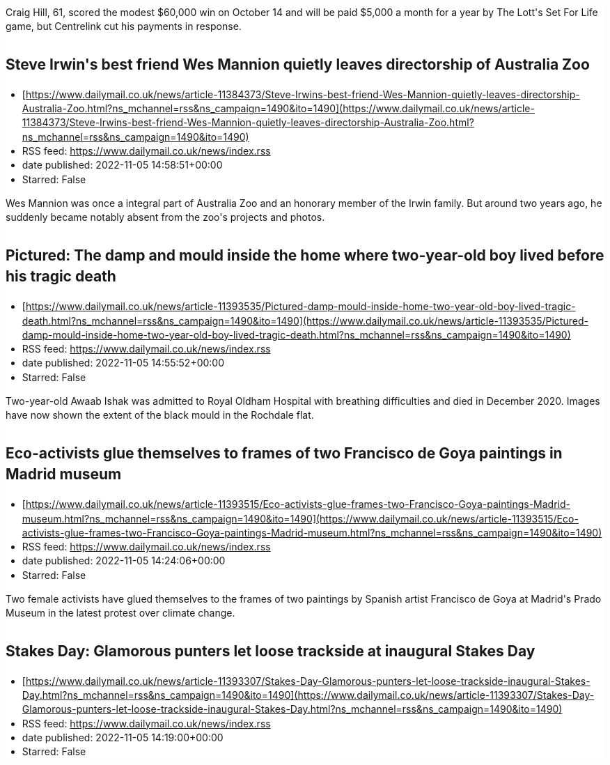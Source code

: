 Craig Hill, 61, scored the modest $60,000 win on October 14 and will be paid $5,000 a month for a year by The Lott's Set For Life game, but Centrelink cut his payments in response.

## Steve Irwin's best friend Wes Mannion quietly leaves directorship of Australia Zoo
 - [https://www.dailymail.co.uk/news/article-11384373/Steve-Irwins-best-friend-Wes-Mannion-quietly-leaves-directorship-Australia-Zoo.html?ns_mchannel=rss&ns_campaign=1490&ito=1490](https://www.dailymail.co.uk/news/article-11384373/Steve-Irwins-best-friend-Wes-Mannion-quietly-leaves-directorship-Australia-Zoo.html?ns_mchannel=rss&ns_campaign=1490&ito=1490)
 - RSS feed: https://www.dailymail.co.uk/news/index.rss
 - date published: 2022-11-05 14:58:51+00:00
 - Starred: False

Wes Mannion was once a integral part of Australia Zoo and an honorary member of the Irwin family. But around two years ago, he suddenly became notably absent from the zoo's projects and photos.

## Pictured: The damp and mould inside the home where two-year-old boy lived before his tragic death
 - [https://www.dailymail.co.uk/news/article-11393535/Pictured-damp-mould-inside-home-two-year-old-boy-lived-tragic-death.html?ns_mchannel=rss&ns_campaign=1490&ito=1490](https://www.dailymail.co.uk/news/article-11393535/Pictured-damp-mould-inside-home-two-year-old-boy-lived-tragic-death.html?ns_mchannel=rss&ns_campaign=1490&ito=1490)
 - RSS feed: https://www.dailymail.co.uk/news/index.rss
 - date published: 2022-11-05 14:55:52+00:00
 - Starred: False

Two-year-old Awaab Ishak was admitted to Royal Oldham Hospital with breathing difficulties and died in December 2020. Images have now shown the extent of the black mould in the Rochdale flat.

## Eco-activists glue themselves to frames of two Francisco de Goya paintings in Madrid museum
 - [https://www.dailymail.co.uk/news/article-11393515/Eco-activists-glue-frames-two-Francisco-Goya-paintings-Madrid-museum.html?ns_mchannel=rss&ns_campaign=1490&ito=1490](https://www.dailymail.co.uk/news/article-11393515/Eco-activists-glue-frames-two-Francisco-Goya-paintings-Madrid-museum.html?ns_mchannel=rss&ns_campaign=1490&ito=1490)
 - RSS feed: https://www.dailymail.co.uk/news/index.rss
 - date published: 2022-11-05 14:24:06+00:00
 - Starred: False

Two female activists have glued themselves to the frames of two paintings by Spanish artist Francisco de Goya at Madrid's Prado Museum in the latest protest over climate change.

## Stakes Day: Glamorous punters let loose trackside at inaugural Stakes Day
 - [https://www.dailymail.co.uk/news/article-11393307/Stakes-Day-Glamorous-punters-let-loose-trackside-inaugural-Stakes-Day.html?ns_mchannel=rss&ns_campaign=1490&ito=1490](https://www.dailymail.co.uk/news/article-11393307/Stakes-Day-Glamorous-punters-let-loose-trackside-inaugural-Stakes-Day.html?ns_mchannel=rss&ns_campaign=1490&ito=1490)
 - RSS feed: https://www.dailymail.co.uk/news/index.rss
 - date published: 2022-11-05 14:19:00+00:00
 - Starred: False
